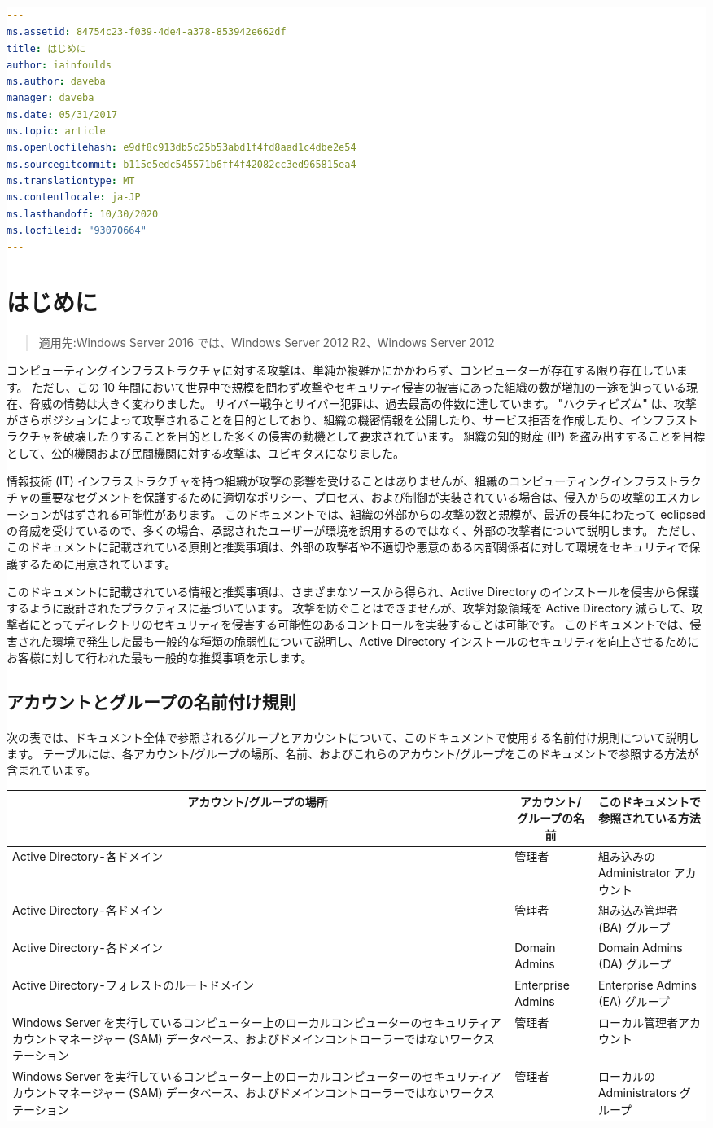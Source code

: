 ```yaml
---
ms.assetid: 84754c23-f039-4de4-a378-853942e662df
title: はじめに
author: iainfoulds
ms.author: daveba
manager: daveba
ms.date: 05/31/2017
ms.topic: article
ms.openlocfilehash: e9df8c913db5c25b53abd1f4fd8aad1c4dbe2e54
ms.sourcegitcommit: b115e5edc545571b6ff4f42082cc3ed965815ea4
ms.translationtype: MT
ms.contentlocale: ja-JP
ms.lasthandoff: 10/30/2020
ms.locfileid: "93070664"
---
```

# <a name="introduction"></a>はじめに

>適用先:Windows Server 2016 では、Windows Server 2012 R2、Windows Server 2012

コンピューティングインフラストラクチャに対する攻撃は、単純か複雑かにかかわらず、コンピューターが存在する限り存在しています。 ただし、この 10 年間において世界中で規模を問わず攻撃やセキュリティ侵害の被害にあった組織の数が増加の一途を辿っている現在、脅威の情勢は大きく変わりました。 サイバー戦争とサイバー犯罪は、過去最高の件数に達しています。 "ハクティビズム" は、攻撃がさらポジションによって攻撃されることを目的としており、組織の機密情報を公開したり、サービス拒否を作成したり、インフラストラクチャを破壊したりすることを目的とした多くの侵害の動機として要求されています。 組織の知的財産 (IP) を盗み出すすることを目標として、公的機関および民間機関に対する攻撃は、ユビキタスになりました。

情報技術 (IT) インフラストラクチャを持つ組織が攻撃の影響を受けることはありませんが、組織のコンピューティングインフラストラクチャの重要なセグメントを保護するために適切なポリシー、プロセス、および制御が実装されている場合は、侵入からの攻撃のエスカレーションがはずされる可能性があります。 このドキュメントでは、組織の外部からの攻撃の数と規模が、最近の長年にわたって eclipsed の脅威を受けているので、多くの場合、承認されたユーザーが環境を誤用するのではなく、外部の攻撃者について説明します。 ただし、このドキュメントに記載されている原則と推奨事項は、外部の攻撃者や不適切や悪意のある内部関係者に対して環境をセキュリティで保護するために用意されています。

このドキュメントに記載されている情報と推奨事項は、さまざまなソースから得られ、Active Directory のインストールを侵害から保護するように設計されたプラクティスに基づいています。 攻撃を防ぐことはできませんが、攻撃対象領域を Active Directory 減らして、攻撃者にとってディレクトリのセキュリティを侵害する可能性のあるコントロールを実装することは可能です。 このドキュメントでは、侵害された環境で発生した最も一般的な種類の脆弱性について説明し、Active Directory インストールのセキュリティを向上させるためにお客様に対して行われた最も一般的な推奨事項を示します。

## <a name="account-and-group-naming-conventions"></a>アカウントとグループの名前付け規則
次の表では、ドキュメント全体で参照されるグループとアカウントについて、このドキュメントで使用する名前付け規則について説明します。 テーブルには、各アカウント/グループの場所、名前、およびこれらのアカウント/グループをこのドキュメントで参照する方法が含まれています。



|**アカウント/グループの場所**|**アカウント/グループの名前**|**このドキュメントで参照されている方法**|
| --- | --- | --- |
|Active Directory-各ドメイン|管理者|組み込みの Administrator アカウント|
|Active Directory-各ドメイン|管理者|組み込み管理者 (BA) グループ|
|Active Directory-各ドメイン|Domain Admins|Domain Admins (DA) グループ|
|Active Directory-フォレストのルートドメイン|Enterprise Admins|Enterprise Admins (EA) グループ|
|Windows Server を実行しているコンピューター上のローカルコンピューターのセキュリティアカウントマネージャー (SAM) データベース、およびドメインコントローラーではないワークステーション|管理者|ローカル管理者アカウント|
|Windows Server を実行しているコンピューター上のローカルコンピューターのセキュリティアカウントマネージャー (SAM) データベース、およびドメインコントローラーではないワークステーション|管理者|ローカルの Administrators グループ|
